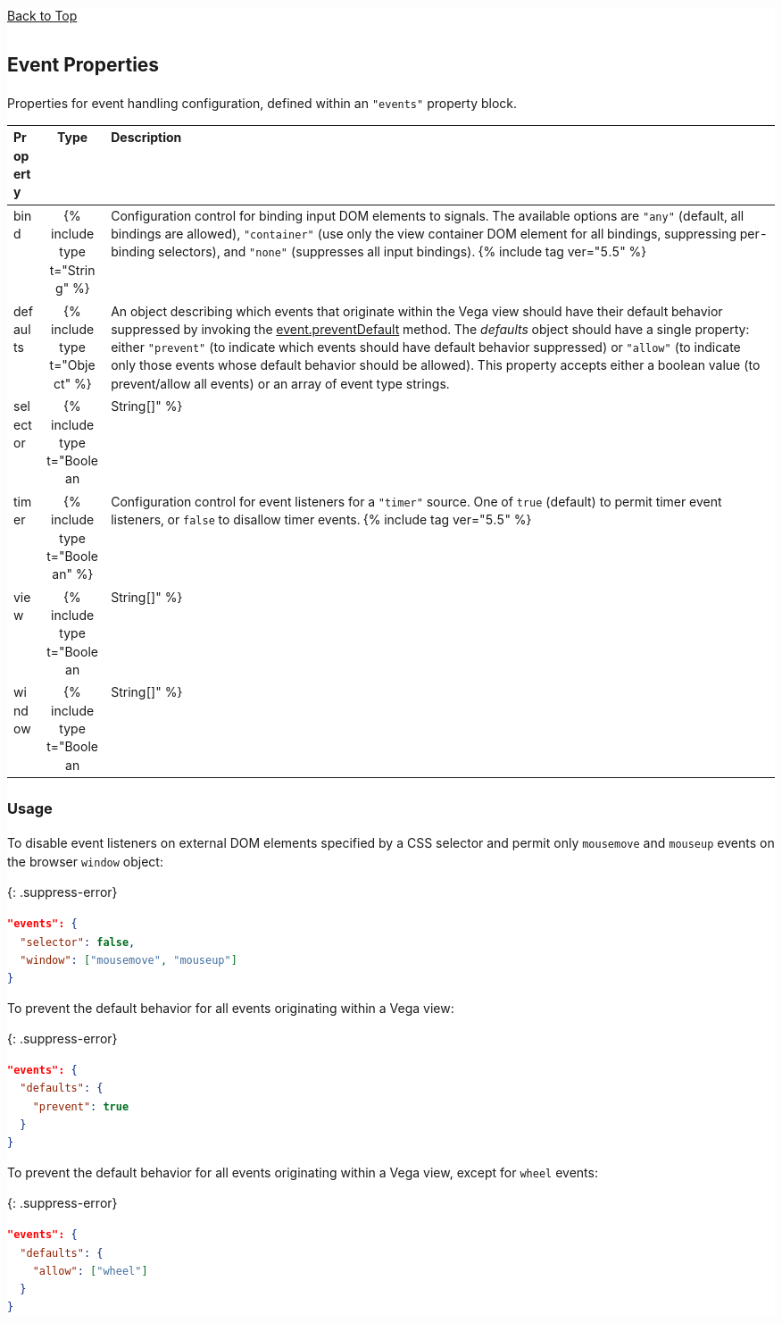 [Back to Top](#reference)


## <a name="events"></a> Event Properties

Properties for event handling configuration, defined within an `"events"` property block.

| Property      | Type                                  | Description    |
| :------------ | :-----------------------------------: | :------------- |
| bind          | {% include type t="String" %}         | Configuration control for binding input DOM elements to signals. The available options are `"any"` (default, all bindings are allowed), `"container"` (use only the view container DOM element for all bindings, suppressing per-binding selectors), and `"none"` (suppresses all input bindings). {% include tag ver="5.5" %}|
| defaults      | {% include type t="Object" %}         | An object describing which events that originate within the Vega view should have their default behavior suppressed by invoking the [event.preventDefault](https://developer.mozilla.org/en-US/docs/Web/API/Event/preventDefault) method. The _defaults_ object should have a single property: either `"prevent"` (to indicate which events should have default behavior suppressed) or `"allow"` (to indicate only those events whose default behavior should be allowed). This property accepts either a boolean value (to prevent/allow all events) or an array of event type strings.|
| selector      | {% include type t="Boolean|String[]" %} | Configuration control for event listeners for external sources specified using a CSS selector. If a boolean value, `true` (default) permits selector event listeners, `false` disallows all selector events. If a string array, the entries specify a whitelist of which event types (such as `"mousemove"` or `"wheel"`) are allowed. {% include tag ver="5.5" %}|
| timer         | {% include type t="Boolean" %}        | Configuration control for event listeners for a `"timer"` source. One of `true` (default) to permit timer event listeners, or `false` to disallow timer events. {% include tag ver="5.5" %}|
| view          | {% include type t="Boolean|String[]" %} | Configuration control for event listeners for the Vega `"view"` source. If a boolean value, `true` (default) permits view event listeners, `false` disallows all view events. If a string array, the entries specify a whitelist of which event types (such as `"mousemove"` or `"wheel"`) are allowed. {% include tag ver="5.5" %}|
| window        | {% include type t="Boolean|String[]" %} | Configuration control for event listeners for the browser `"window"` source. If a boolean value, `true` (default) permits window event listeners, `false` disallows all window events. If a string array, the entries specify a whitelist of which event types (such as `"mousemove"` or `"wheel"`) are allowed. {% include tag ver="5.5" %}|

### Usage

To disable event listeners on external DOM elements specified by a CSS selector and permit only `mousemove` and `mouseup` events on the browser `window` object:

{: .suppress-error}
```json
"events": {
  "selector": false,
  "window": ["mousemove", "mouseup"]
}
```

To prevent the default behavior for all events originating within a Vega view:

{: .suppress-error}
```json
"events": {
  "defaults": {
    "prevent": true
  }
}
```

To prevent the default behavior for all events originating within a Vega view, except for `wheel` events:

{: .suppress-error}
```json
"events": {
  "defaults": {
    "allow": ["wheel"]
  }
}
```
